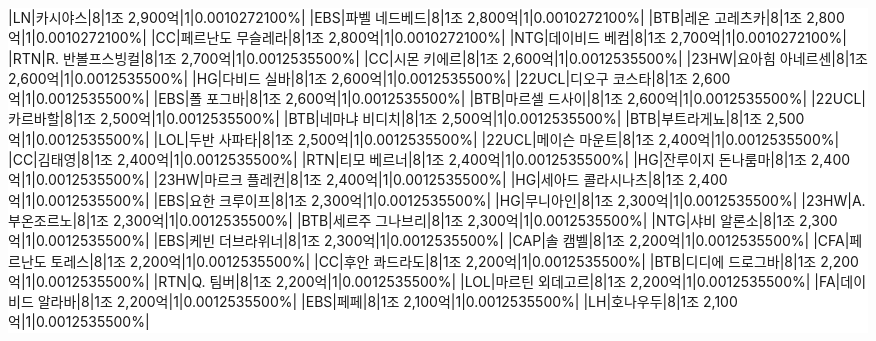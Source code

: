 |LN|카시야스|8|1조 2,900억|1|0.0010272100%|
|EBS|파벨 네드베드|8|1조 2,800억|1|0.0010272100%|
|BTB|레온 고레츠카|8|1조 2,800억|1|0.0010272100%|
|CC|페르난도 무슬레라|8|1조 2,800억|1|0.0010272100%|
|NTG|데이비드 베컴|8|1조 2,700억|1|0.0010272100%|
|RTN|R. 반볼프스빙컬|8|1조 2,700억|1|0.0012535500%|
|CC|시몬 키에르|8|1조 2,600억|1|0.0012535500%|
|23HW|요아힘 아네르센|8|1조 2,600억|1|0.0012535500%|
|HG|다비드 실바|8|1조 2,600억|1|0.0012535500%|
|22UCL|디오구 코스타|8|1조 2,600억|1|0.0012535500%|
|EBS|폴 포그바|8|1조 2,600억|1|0.0012535500%|
|BTB|마르셀 드사이|8|1조 2,600억|1|0.0012535500%|
|22UCL|카르바할|8|1조 2,500억|1|0.0012535500%|
|BTB|네마냐 비디치|8|1조 2,500억|1|0.0012535500%|
|BTB|부트라게뇨|8|1조 2,500억|1|0.0012535500%|
|LOL|두반 사파타|8|1조 2,500억|1|0.0012535500%|
|22UCL|메이슨 마운트|8|1조 2,400억|1|0.0012535500%|
|CC|김태영|8|1조 2,400억|1|0.0012535500%|
|RTN|티모 베르너|8|1조 2,400억|1|0.0012535500%|
|HG|잔루이지 돈나룸마|8|1조 2,400억|1|0.0012535500%|
|23HW|마르크 플레컨|8|1조 2,400억|1|0.0012535500%|
|HG|세아드 콜라시나츠|8|1조 2,400억|1|0.0012535500%|
|EBS|요한 크루이프|8|1조 2,300억|1|0.0012535500%|
|HG|무니아인|8|1조 2,300억|1|0.0012535500%|
|23HW|A. 부온조르노|8|1조 2,300억|1|0.0012535500%|
|BTB|세르주 그나브리|8|1조 2,300억|1|0.0012535500%|
|NTG|샤비 알론소|8|1조 2,300억|1|0.0012535500%|
|EBS|케빈 더브라위너|8|1조 2,300억|1|0.0012535500%|
|CAP|솔 캠벨|8|1조 2,200억|1|0.0012535500%|
|CFA|페르난도 토레스|8|1조 2,200억|1|0.0012535500%|
|CC|후안 콰드라도|8|1조 2,200억|1|0.0012535500%|
|BTB|디디에 드로그바|8|1조 2,200억|1|0.0012535500%|
|RTN|Q. 팀버|8|1조 2,200억|1|0.0012535500%|
|LOL|마르틴 외데고르|8|1조 2,200억|1|0.0012535500%|
|FA|데이비드 알라바|8|1조 2,200억|1|0.0012535500%|
|EBS|페페|8|1조 2,100억|1|0.0012535500%|
|LH|호나우두|8|1조 2,100억|1|0.0012535500%|